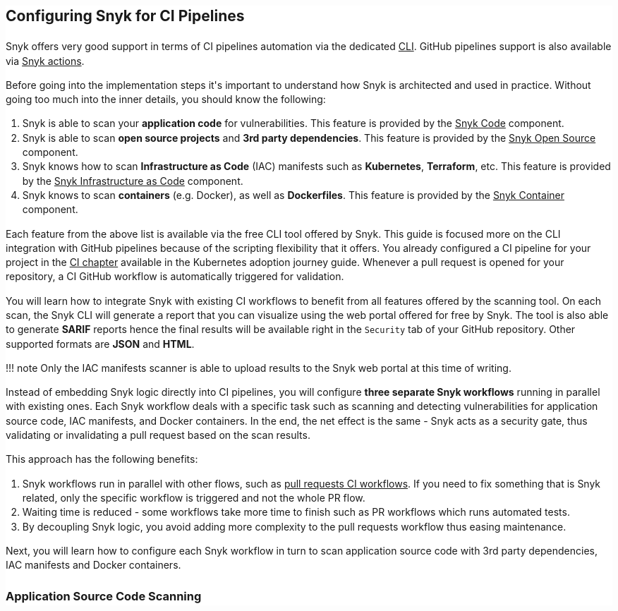 ## Configuring Snyk for CI Pipelines

Snyk offers very good support in terms of CI pipelines automation via the dedicated [CLI](https://docs.snyk.io/snyk-cli/). GitHub pipelines support is also available via [Snyk actions](https://github.com/snyk/actions).

Before going into the implementation steps it's important to understand how Snyk is architected and used in practice. Without going too much into the inner details, you should know the following:

1. Snyk is able to scan your **application code** for vulnerabilities. This feature is provided by the [Snyk Code](https://docs.snyk.io/products/snyk-code/) component.
2. Snyk is able to scan **open source projects** and **3rd party dependencies**. This feature is provided by the [Snyk Open Source](https://docs.snyk.io/products/snyk-open-source/) component.
3. Snyk knows how to scan **Infrastructure as Code** (IAC) manifests such as **Kubernetes**, **Terraform**, etc. This feature is provided by the [Snyk Infrastructure as Code](https://docs.snyk.io/products/snyk-infrastructure-as-code/) component.
4. Snyk knows to scan **containers** (e.g. Docker), as well as **Dockerfiles**. This feature is provided by the [Snyk Container](https://docs.snyk.io/products/snyk-container/) component.

Each feature from the above list is available via the free CLI tool offered by Snyk. This guide is focused more on the CLI integration with GitHub pipelines because of the scripting flexibility that it offers. You already configured a CI pipeline for your project in the [CI chapter](setup-continuous-integration.md) available in the Kubernetes adoption journey guide. Whenever a pull request is opened for your repository, a CI GitHub workflow is automatically triggered for validation.

You will learn how to integrate Snyk with existing CI workflows to benefit from all features offered by the scanning tool. On each scan, the Snyk CLI will generate a report that you can visualize using the web portal offered for free by Snyk. The tool is also able to generate **SARIF** reports hence the final results will be available right in the `Security` tab of your GitHub repository. Other supported formats are **JSON** and **HTML**.

!!! note
    Only the IAC manifests scanner is able to upload results to the Snyk web portal at this time of writing.

Instead of embedding Snyk logic directly into CI pipelines, you will configure **three separate Snyk workflows** running in parallel with existing ones. Each Snyk workflow deals with a specific task such as scanning and detecting vulnerabilities for application source code, IAC manifests, and Docker containers. In the end, the net effect is the same - Snyk acts as a security gate, thus validating or invalidating a pull request based on the scan results.

This approach has the following benefits:

1. Snyk workflows run in parallel with other flows, such as [pull requests CI workflows](setup-continuous-integration.md#configuring-pull-requests-workflow). If you need to fix something that is Snyk related, only the specific workflow is triggered and not the whole PR flow.
2. Waiting time is reduced - some workflows take more time to finish such as PR workflows which runs automated tests.
3. By decoupling Snyk logic, you avoid adding more complexity to the pull requests workflow thus easing maintenance.

Next, you will learn how to configure each Snyk workflow in turn to scan application source code with 3rd party dependencies, IAC manifests and Docker containers.

### Application Source Code Scanning
